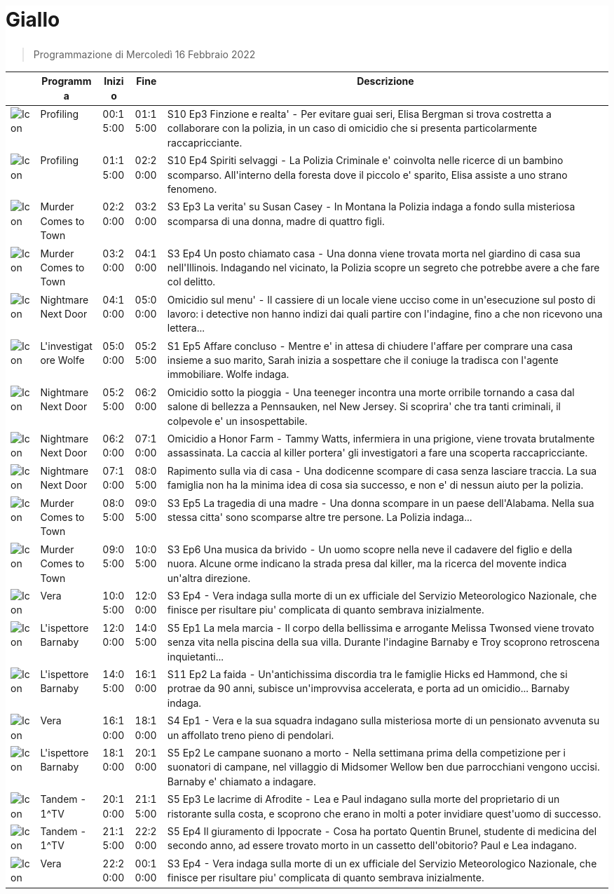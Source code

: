 # Giallo
> Programmazione di Mercoledì 16 Febbraio 2022

||Programma|Inizio|Fine|Descrizione|
|---|---|---|---|---|
|![Icon](https://guidatv.sky.it/uuid/intrattenimento_cover_oiOcEGjG-.png)|Profiling|00:15:00|01:15:00|S10 Ep3 Finzione e realta&#039; - Per evitare guai seri, Elisa Bergman si trova costretta a collaborare con la polizia, in un caso di omicidio che si presenta particolarmente raccapricciante.
|![Icon](https://guidatv.sky.it/uuid/intrattenimento_cover_oiOcEGjG-.png)|Profiling|01:15:00|02:20:00|S10 Ep4 Spiriti selvaggi - La Polizia Criminale e&#039; coinvolta nelle ricerce di un bambino scomparso. All&#039;interno della foresta dove il piccolo e&#039; sparito, Elisa assiste a uno strano fenomeno.
|![Icon](https://guidatv.sky.it/uuid/intrattenimento_cover_oiOcEGjG-.png)|Murder Comes to Town|02:20:00|03:20:00|S3 Ep3 La verita&#039; su Susan Casey - In Montana la Polizia indaga a fondo sulla misteriosa scomparsa di una donna, madre di quattro figli.
|![Icon](https://guidatv.sky.it/uuid/intrattenimento_cover_oiOcEGjG-.png)|Murder Comes to Town|03:20:00|04:10:00|S3 Ep4 Un posto chiamato casa - Una donna viene trovata morta nel giardino di casa sua nell&#039;Illinois. Indagando nel vicinato, la Polizia scopre un segreto che potrebbe avere a che fare col delitto.
|![Icon](https://guidatv.sky.it/uuid/intrattenimento_cover_oiOcEGjG-.png)|Nightmare Next Door|04:10:00|05:00:00|Omicidio sul menu&#039; - Il cassiere di un locale viene ucciso come in un&#039;esecuzione sul posto di lavoro: i detective non hanno indizi dai quali partire con l&#039;indagine, fino a che non ricevono una lettera...
|![Icon](https://guidatv.sky.it/uuid/intrattenimento_cover_oiOcEGjG-.png)|L&#039;investigatore Wolfe|05:00:00|05:25:00|S1 Ep5 Affare concluso - Mentre e&#039; in attesa di chiudere l&#039;affare per comprare una casa insieme a suo marito, Sarah inizia a sospettare che il coniuge la tradisca con l&#039;agente immobiliare. Wolfe indaga.
|![Icon](https://guidatv.sky.it/uuid/intrattenimento_cover_oiOcEGjG-.png)|Nightmare Next Door|05:25:00|06:20:00|Omicidio sotto la pioggia - Una teeneger incontra una morte orribile tornando a casa dal salone di bellezza a Pennsauken, nel New Jersey. Si scoprira&#039; che tra tanti criminali, il colpevole e&#039; un insospettabile.
|![Icon](https://guidatv.sky.it/uuid/intrattenimento_cover_oiOcEGjG-.png)|Nightmare Next Door|06:20:00|07:10:00|Omicidio a Honor Farm - Tammy Watts, infermiera in una prigione, viene trovata brutalmente assassinata. La caccia al killer portera&#039; gli investigatori a fare una scoperta raccapricciante.
|![Icon](https://guidatv.sky.it/uuid/intrattenimento_cover_oiOcEGjG-.png)|Nightmare Next Door|07:10:00|08:05:00|Rapimento sulla via di casa - Una dodicenne scompare di casa senza lasciare traccia. La sua famiglia non ha la minima idea di cosa sia successo, e non e&#039; di nessun aiuto per la polizia.
|![Icon](https://guidatv.sky.it/uuid/intrattenimento_cover_oiOcEGjG-.png)|Murder Comes to Town|08:05:00|09:05:00|S3 Ep5 La tragedia di una madre - Una donna scompare in un paese dell&#039;Alabama. Nella sua stessa citta&#039; sono scomparse altre tre persone. La Polizia indaga...
|![Icon](https://guidatv.sky.it/uuid/intrattenimento_cover_oiOcEGjG-.png)|Murder Comes to Town|09:05:00|10:05:00|S3 Ep6 Una musica da brivido - Un uomo scopre nella neve il cadavere del figlio e della nuora. Alcune orme indicano la strada presa dal killer, ma la ricerca del movente indica un&#039;altra direzione.
|![Icon](https://guidatv.sky.it/uuid/intrattenimento_cover_oiOcEGjG-.png)|Vera|10:05:00|12:00:00|S3 Ep4 - Vera indaga sulla morte di un ex ufficiale del Servizio Meteorologico Nazionale, che finisce per risultare piu&#039; complicata di quanto sembrava inizialmente.
|![Icon](https://guidatv.sky.it/uuid/intrattenimento_cover_oiOcEGjG-.png)|L&#039;ispettore Barnaby|12:00:00|14:05:00|S5 Ep1 La mela marcia - Il corpo della bellissima e arrogante Melissa Twonsed viene trovato senza vita nella piscina della sua villa. Durante l&#039;indagine Barnaby e Troy scoprono retroscena inquietanti...
|![Icon](https://guidatv.sky.it/uuid/intrattenimento_cover_oiOcEGjG-.png)|L&#039;ispettore Barnaby|14:05:00|16:10:00|S11 Ep2 La faida - Un&#039;antichissima discordia tra le famiglie Hicks ed Hammond, che si protrae da 90 anni, subisce un&#039;improvvisa accelerata, e porta ad un omicidio... Barnaby indaga.
|![Icon](https://guidatv.sky.it/uuid/intrattenimento_cover_oiOcEGjG-.png)|Vera|16:10:00|18:10:00|S4 Ep1 - Vera e la sua squadra indagano sulla misteriosa morte di un pensionato avvenuta su un affollato treno pieno di pendolari.
|![Icon](https://guidatv.sky.it/uuid/intrattenimento_cover_oiOcEGjG-.png)|L&#039;ispettore Barnaby|18:10:00|20:10:00|S5 Ep2 Le campane suonano a morto - Nella settimana prima della competizione per i suonatori di campane, nel villaggio di Midsomer Wellow ben due parrocchiani vengono uccisi. Barnaby e&#039; chiamato a indagare.
|![Icon](https://guidatv.sky.it/uuid/intrattenimento_cover_oiOcEGjG-.png)|Tandem - 1^TV|20:10:00|21:15:00|S5 Ep3 Le lacrime di Afrodite - Lea e Paul indagano sulla morte del proprietario di un ristorante sulla costa, e scoprono che erano in molti a poter invidiare quest&#039;uomo di successo.
|![Icon](https://guidatv.sky.it/uuid/intrattenimento_cover_oiOcEGjG-.png)|Tandem - 1^TV|21:15:00|22:20:00|S5 Ep4 Il giuramento di Ippocrate - Cosa ha portato Quentin Brunel, studente di medicina del secondo anno, ad essere trovato morto in un cassetto dell&#039;obitorio? Paul e Lea indagano.
|![Icon](https://guidatv.sky.it/uuid/intrattenimento_cover_oiOcEGjG-.png)|Vera|22:20:00|00:10:00|S3 Ep4 - Vera indaga sulla morte di un ex ufficiale del Servizio Meteorologico Nazionale, che finisce per risultare piu&#039; complicata di quanto sembrava inizialmente.